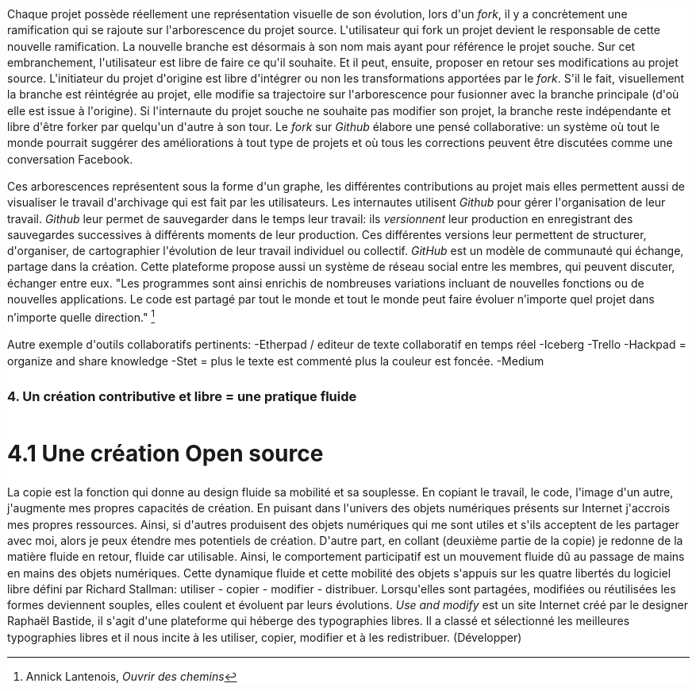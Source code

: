 Chaque projet possède réellement une représentation visuelle de son évolution, lors d'un _fork_, il y a concrètement une ramification qui se rajoute sur l'arborescence du projet source. L'utilisateur qui fork un projet devient le responsable de cette nouvelle ramification. La nouvelle branche est désormais à son nom mais ayant pour référence le projet souche. Sur cet embranchement, l'utilisateur est libre de  faire ce qu'il souhaite. Et il peut, ensuite, proposer en retour ses modifications au projet source. L'initiateur du projet d'origine est libre d'intégrer ou non les transformations apportées par le _fork_. S'il le fait, visuellement la branche est réintégrée au projet, elle modifie sa trajectoire sur l'arborescence pour fusionner avec la branche principale (d'où elle est issue à l'origine). Si l'internaute du projet souche ne souhaite pas modifier son projet, la branche reste indépendante et libre d'être forker par quelqu'un d'autre à son tour.
Le _fork_ sur _Github_ élabore une pensé collaborative: un système où tout le monde pourrait suggérer des améliorations à tout type de projets et où tous les corrections peuvent être discutées comme une conversation Facebook.

Ces arborescences représentent sous la forme d'un graphe, les différentes contributions au projet mais elles permettent aussi de visualiser le travail d'archivage qui est fait par les utilisateurs. Les internautes utilisent _Github_ pour gérer l'organisation de leur travail. _Github_ leur permet de sauvegarder dans le temps leur travail: ils _versionnent_ leur production en enregistrant des sauvegardes successives à différents moments de leur production. Ces différentes versions leur permettent de structurer, d'organiser, de cartographier l'évolution de leur travail individuel ou collectif. _GitHub_ est un modèle de communauté qui échange, partage dans la création. Cette plateforme propose aussi un système de réseau social entre les membres, qui peuvent discuter, échanger entre eux. "Les programmes sont ainsi enrichis de nombreuses variations incluant de nouvelles fonctions ou de nouvelles applications. Le code est partagé par tout le monde et tout le monde peut faire évoluer n’importe quel projet dans n’importe quelle direction." [^1]

Autre exemple d'outils collaboratifs pertinents:
	-Etherpad / editeur de texte collaboratif en temps réel
	-Iceberg
	-Trello
	-Hackpad = organize and share knowledge
	-Stet = plus le texte est commenté plus la couleur est foncée. 
	-Medium
	
[^1]: Annick Lantenois, _Ouvrir des chemins_

 
### 4. Un création contributive et libre = une pratique fluide
# 4.1 Une création Open source
La copie est la fonction qui donne au design fluide sa mobilité et sa souplesse. En copiant le travail, le code, l'image d'un autre, j'augmente mes propres capacités de création. En puisant dans l'univers des objets numériques présents sur Internet j'accrois mes propres ressources. Ainsi, si d'autres produisent des objets numériques qui me sont utiles et s'ils acceptent de les partager avec moi, alors je peux étendre mes potentiels de création. D'autre part, en collant (deuxième partie de la copie) je redonne de la matière fluide en retour, fluide car utilisable. Ainsi, le comportement participatif est un mouvement fluide dû au passage de mains en mains des objets numériques. Cette dynamique fluide et cette mobilité des objets s'appuis sur les quatre libertés du logiciel libre défini par Richard Stallman: utiliser - copier - modifier - distribuer. Lorsqu'elles sont partagées, modifiées ou réutilisées les formes deviennent souples, elles coulent et évoluent par leurs évolutions. _Use and modify_ est un site Internet créé par le designer Raphaël Bastide, il s'agit d'une plateforme qui héberge des typographies libres. Il a classé et sélectionné les meilleures typographies libres et il nous incite à les utiliser, copier, modifier et à les redistribuer. (Développer)


[^1]: Boris Beaude, _Internet, changer le monde. Changer la société_
[^2]: Lawrence Lessig, _L'avenir des idée_
[^1]: "Rip, Mix, Burn" campagne publicitaire Apple 2001
[^2]: "I believe that we live in an era where anything that can be expressed as bits will be. I believe that bits exist to be copied. Therefore, I believe that any business-model that depends on your bits not being copied is just dumb, and that lawmakers who try to prop these up are like governments that sink fortunes into protecting people who insist on living on the sides of active volcanoes." Cory Doctorow  
[^1]: Richard Stallman, 1984
[^2]: Les quatre libertés qui définissent un logiciel libre GNU Project/Free Software Foundation. www.gnu.org/philosophy/free-sw.fr.html
[^3]: Huygue, Pierre-Damien. Modernes sans modernité, op. cit., p. 111
[^1]: Kevin Donnot, _Code = design_
[^2]: «The new computer-generated environment [...] is a space [...] where user-friendliness overrides the authority of the author.» Staples, Loretta. «What happens when the edges dissolve?», Eye Magazine no18, automne 1995
[^3]: «The illusion of completeness [...] The idea that anything can be achieved using
[^4]: "Proprietary software restricts our role to 'end users' or consumers of software; in Free Software we are potentially co-developers and that makes a difference." Femke Snelting
[^5]: Kevin Donnot, _Code = design_
[^1]: "the open, collaborative workflow we have created for software development is so appealing that it's gaining traction for nonsoftware projects that require significant collaboration". 
[^2]: "GitHub wants to make collaborating on 3-D Design and printing as easy as collaborating on code."
[^3]: OSP 
 [^1]: http://pierrelevyblog.com/2014/02/03/causerie-debat-sur-ieml-et-les-ecosystemes-didees/
[^2]: After the party - Peter Firth - Magazine : White Noise -Why a data-driven society needs more common sense - No12 Abstrakt
[^1]: Möbius, le web 2.0 et Darwin - Olivier Ertzscheid 
[^2]: Fabrice Epelboin - http://fr.readwriteweb.com/2009/06/28/prospective/des-donnes-des-liens-dbut-de-quelque-chose-de-grand/ 
[^]: Alex Iskold de Read/Write Web.
[^2]: Olivier Ertzscheid.